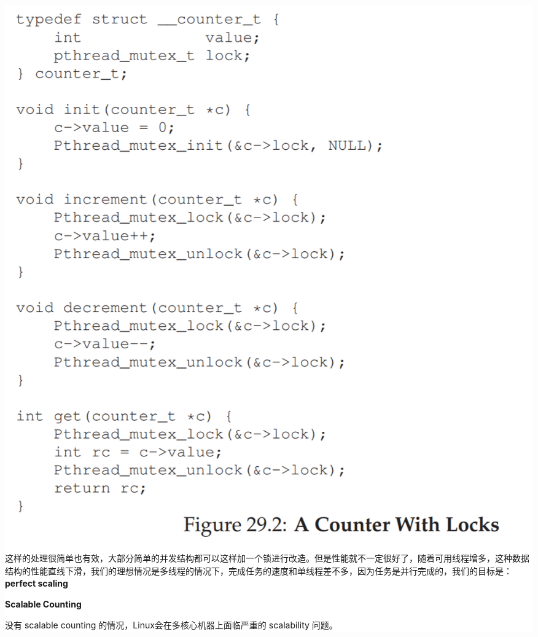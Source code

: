 ![1550368800935](/img/in-post/并发性Concurrency.assets/1550368800935.png)

这样的处理很简单也有效，大部分简单的并发结构都可以这样加一个锁进行改造。但是性能就不一定很好了，随着可用线程增多，这种数据结构的性能直线下滑，我们的理想情况是多线程的情况下，完成任务的速度和单线程差不多，因为任务是并行完成的，我们的目标是：**perfect scaling**

**Scalable Counting**

没有 scalable counting 的情况，Linux会在多核心机器上面临严重的 scalability 问题。
